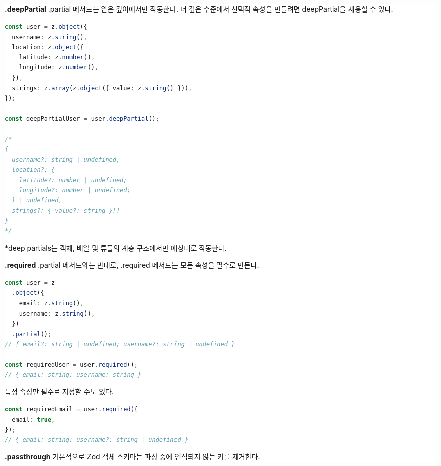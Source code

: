 **.deepPartial**
.partial 메서드는 얕은 깊이에서만 작동한다. 더 깊은 수준에서 선택적 속성을 만들려면 deepPartial을 사용할 수 있다.

```ts
const user = z.object({
  username: z.string(),
  location: z.object({
    latitude: z.number(),
    longitude: z.number(),
  }),
  strings: z.array(z.object({ value: z.string() })),
});

const deepPartialUser = user.deepPartial();

/*
{
  username?: string | undefined,
  location?: {
    latitude?: number | undefined;
    longitude?: number | undefined;
  } | undefined,
  strings?: { value?: string }[]
}
*/
```

\*deep partials는 객체, 배열 및 튜플의 계층 구조에서만 예상대로 작동한다.

**.required**
.partial 메서드와는 반대로, .required 메서드는 모든 속성을 필수로 만든다.

```ts
const user = z
  .object({
    email: z.string(),
    username: z.string(),
  })
  .partial();
// { email?: string | undefined; username?: string | undefined }

const requiredUser = user.required();
// { email: string; username: string }
```

특정 속성만 필수로 지정할 수도 있다.

```ts
const requiredEmail = user.required({
  email: true,
});
// { email: string; username?: string | undefined }
```

**.passthrough**
기본적으로 Zod 객체 스키마는 파싱 중에 인식되지 않는 키를 제거한다.
